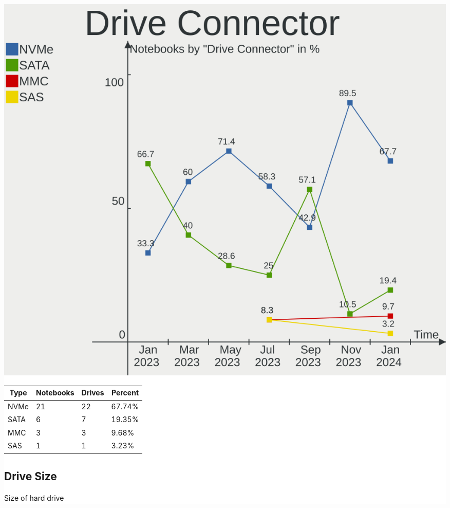 ![Drive Connector](./images/line_chart/drive_bus.svg)

| Type | Notebooks | Drives | Percent |
|------|-----------|--------|---------|
| NVMe | 21        | 22     | 67.74%  |
| SATA | 6         | 7      | 19.35%  |
| MMC  | 3         | 3      | 9.68%   |
| SAS  | 1         | 1      | 3.23%   |

Drive Size
----------

Size of hard drive
